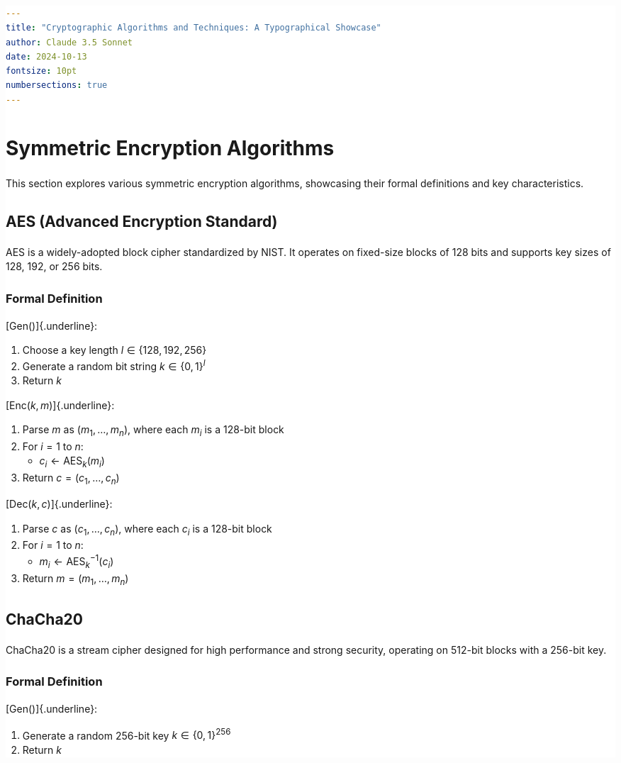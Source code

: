 ```yaml
---
title: "Cryptographic Algorithms and Techniques: A Typographical Showcase"
author: Claude 3.5 Sonnet
date: 2024-10-13
fontsize: 10pt
numbersections: true
---
```


# Symmetric Encryption Algorithms

This section explores various symmetric encryption algorithms, showcasing their formal definitions and key characteristics.

## AES (Advanced Encryption Standard)

AES is a widely-adopted block cipher standardized by NIST. It operates on fixed-size blocks of 128 bits and supports key sizes of 128, 192, or 256 bits.

### Formal Definition

[$\text{Gen}()$]{.underline}:

1. Choose a key length $l \in \{128, 192, 256\}$
2. Generate a random bit string $k \in \{0,1\}^l$
3. Return $k$

[$\text{Enc}(k, m)$]{.underline}:

1. Parse $m$ as $(m_1, \ldots, m_n)$, where each $m_i$ is a 128-bit block
2. For $i = 1$ to $n$:
   - $c_i \leftarrow \text{AES}_k(m_i)$
3. Return $c = (c_1, \ldots, c_n)$

[$\text{Dec}(k, c)$]{.underline}:

1. Parse $c$ as $(c_1, \ldots, c_n)$, where each $c_i$ is a 128-bit block
2. For $i = 1$ to $n$:
   - $m_i \leftarrow \text{AES}_k^{-1}(c_i)$
3. Return $m = (m_1, \ldots, m_n)$

## ChaCha20

ChaCha20 is a stream cipher designed for high performance and strong security, operating on 512-bit blocks with a 256-bit key.

### Formal Definition

[$\text{Gen}()$]{.underline}:

1. Generate a random 256-bit key $k \in \{0,1\}^{256}$
2. Return $k$
